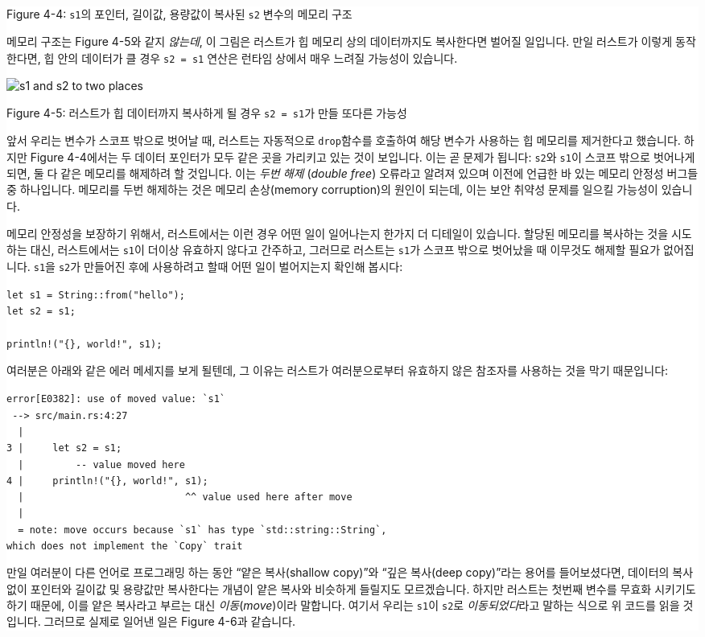 <span class="caption">Figure 4-4: `s1`의 포인터, 길이값, 용량값이 복사된 `s2` 변수의
메모리 구조</span>

메모리 구조는 Figure 4-5와 같지 *않는데*, 이 그림은 러스트가 힙 메모리 상의 데이터까지도
복사한다면 벌어질 일입니다. 만일 러스트가 이렇게 동작한다면, 힙 안의 데이터가 클 경우
`s2 = s1` 연산은 런타임 상에서 매우 느려질 가능성이 있습니다.

<img alt="s1 and s2 to two places" src="img/trpl04-03.svg" class="center" style="width: 50%;" />

<span class="caption">Figure 4-5: 러스트가 힙 데이터까지 복사하게 될 경우 `s2 = s1`가
만들 또다른 가능성</span>

앞서 우리는 변수가 스코프 밖으로 벗어날 때, 러스트는 자동적으로 `drop`함수를 호출하여
해당 변수가 사용하는 힙 메모리를 제거한다고 했습니다. 하지만 Figure 4-4에서는 두 데이터
포인터가 모두 같은 곳을 가리키고 있는 것이 보입니다. 이는 곧 문제가 됩니다: `s2`와 `s1`이
스코프 밖으로 벗어나게 되면, 둘 다 같은 메모리를 해제하려 할 것입니다. 이는 *두번 해제*
(*double free*) 오류라고 알려져 있으며 이전에 언급한 바 있는 메모리 안정성 버그들 중
하나입니다. 메모리를 두번 해제하는 것은 메모리 손상(memory corruption)의 원인이 되는데,
이는 보안 취약성 문제를 일으킬 가능성이 있습니다.

메모리 안정성을 보장하기 위해서, 러스트에서는 이런 경우 어떤 일이 일어나는지 한가지 더
디테일이 있습니다. 할당된 메모리를 복사하는 것을 시도하는 대신, 러스트에서는 `s1`이
더이상 유효하지 않다고 간주하고, 그러므로 러스트는 `s1`가 스코프 밖으로 벗어났을 때
이무것도 해제할 필요가 없어집니다. `s1`을 `s2`가 만들어진 후에 사용하려고 할때 어떤
일이 벌어지는지 확인해 봅시다:

```rust,ignore
let s1 = String::from("hello");
let s2 = s1;

println!("{}, world!", s1);
```

여러분은 아래와 같은 에러 메세지를 보게 될텐데, 그 이유는 러스트가 여러분으로부터
유효하지 않은 참조자를 사용하는 것을 막기 때문입니다:

```text
error[E0382]: use of moved value: `s1`
 --> src/main.rs:4:27
  |
3 |     let s2 = s1;
  |         -- value moved here
4 |     println!("{}, world!", s1);
  |                            ^^ value used here after move
  |
  = note: move occurs because `s1` has type `std::string::String`,
which does not implement the `Copy` trait
```

만일 여러분이 다른 언어로 프로그래밍 하는 동안 “얕은 복사(shallow copy)”와 “깊은
복사(deep copy)”라는 용어를 들어보셨다면, 데이터의 복사 없이 포인터와 길이값 및
용량값만 복사한다는 개념이 얕은 복사와 비슷하게 들릴지도 모르겠습니다. 하지만
러스트는 첫번째 변수를 무효화 시키기도 하기 때문에, 이를 얕은 복사라고 부르는 대신
*이동*(*move*)이라 말합니다. 여기서 우리는 `s1`이 `s2`로 *이동되었다*라고 말하는
식으로 위 코드를 읽을 것입니다. 그러므로 실제로 일어낸 일은 Figure 4-6과 같습니다.
